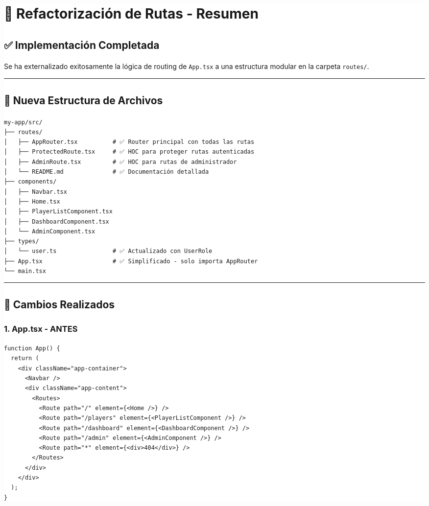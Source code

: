 # 🎯 Refactorización de Rutas - Resumen

## ✅ Implementación Completada

Se ha externalizado exitosamente la lógica de routing de `App.tsx` a una estructura modular en la carpeta `routes/`.

---

## 📂 Nueva Estructura de Archivos

```
my-app/src/
├── routes/
│   ├── AppRouter.tsx          # ✅ Router principal con todas las rutas
│   ├── ProtectedRoute.tsx     # ✅ HOC para proteger rutas autenticadas
│   ├── AdminRoute.tsx         # ✅ HOC para rutas de administrador
│   └── README.md              # ✅ Documentación detallada
├── components/
│   ├── Navbar.tsx
│   ├── Home.tsx
│   ├── PlayerListComponent.tsx
│   ├── DashboardComponent.tsx
│   └── AdminComponent.tsx
├── types/
│   └── user.ts                # ✅ Actualizado con UserRole
├── App.tsx                    # ✅ Simplificado - solo importa AppRouter
└── main.tsx
```

---

## 🔄 Cambios Realizados

### 1. **App.tsx** - ANTES

```tsx
function App() {
  return (
    <div className="app-container">
      <Navbar />
      <div className="app-content">
        <Routes>
          <Route path="/" element={<Home />} />
          <Route path="/players" element={<PlayerListComponent />} />
          <Route path="/dashboard" element={<DashboardComponent />} />
          <Route path="/admin" element={<AdminComponent />} />
          <Route path="*" element={<div>404</div>} />
        </Routes>
      </div>
    </div>
  );
}
```
